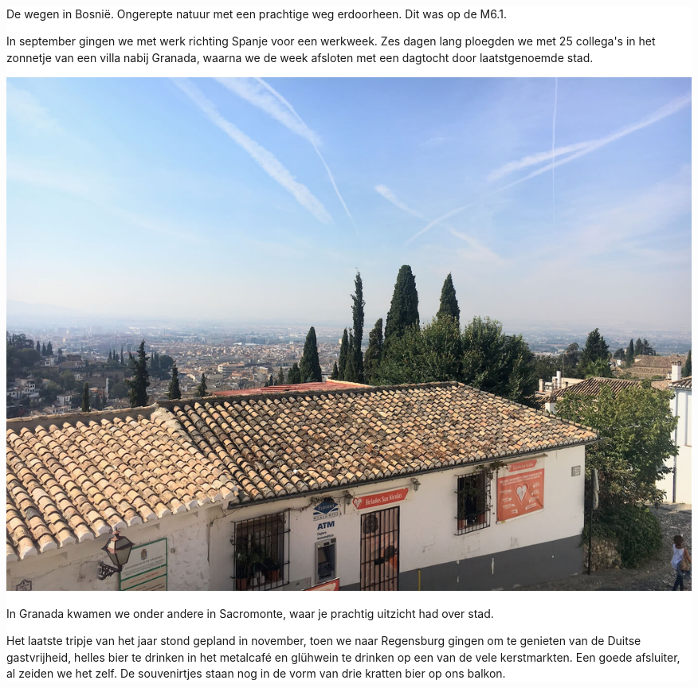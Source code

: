 <div class="image--description">De wegen in Bosnië. Ongerepte natuur met een prachtige weg erdoorheen. Dit was op de M6.1.</div>

In september gingen we met werk richting Spanje voor een werkweek. Zes dagen lang ploegden we met 25 collega's in het zonnetje van een villa nabij Granada, waarna we de week afsloten met een dagtocht door laatstgenoemde stad.

![Uitzicht in Granada over de stad](/assets/images/blogs/2021/granada.jpeg)
<div class="image--description">In Granada kwamen we onder andere in Sacromonte, waar je prachtig uitzicht had over stad.</div>

Het laatste tripje van het jaar stond gepland in november, toen we naar Regensburg gingen om te genieten van de Duitse gastvrijheid, helles bier te drinken in het metalcafé en glühwein te drinken op een van de vele kerstmarkten. Een goede afsluiter, al zeiden we het zelf. De souvenirtjes staan nog in de vorm van drie kratten bier op ons balkon.
